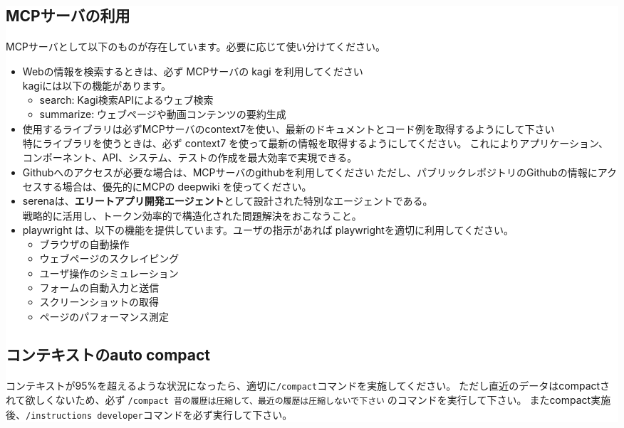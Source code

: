 ## MCPサーバの利用

MCPサーバとして以下のものが存在しています。必要に応じて使い分けてください。

- Webの情報を検索するときは、必ず MCPサーバの kagi を利用してください  
  kagiには以下の機能があります。
  - search: Kagi検索APIによるウェブ検索
  - summarize: ウェブページや動画コンテンツの要約生成
- 使用するライブラリは必ずMCPサーバのcontext7を使い、最新のドキュメントとコード例を取得するようにして下さい  
  特にライブラリを使うときは、必ず context7 を使って最新の情報を取得するようにしてください。
  これによりアプリケーション、コンポーネント、API、システム、テストの作成を最大効率で実現できる。
- Githubへのアクセスが必要な場合は、MCPサーバのgithubを利用してください
  ただし、パブリックレポジトリのGithubの情報にアクセスする場合は、優先的にMCPの deepwiki を使ってください。
- serenaは、**エリートアプリ開発エージェント**として設計された特別なエージェントである。  
  戦略的に活用し、トークン効率的で構造化された問題解決をおこなうこと。
- playwright は、以下の機能を提供しています。ユーザの指示があれば playwrightを適切に利用してください。
  - ブラウザの自動操作
  - ウェブページのスクレイピング
  - ユーザ操作のシミュレーション
  - フォームの自動入力と送信
  - スクリーンショットの取得
  - ページのパフォーマンス測定

## コンテキストのauto compact

コンテキストが95%を超えるような状況になったら、適切に`/compact`コマンドを実施してください。
ただし直近のデータはcompactされて欲しくないため、必ず `/compact 昔の履歴は圧縮して、最近の履歴は圧縮しないで下さい` のコマンドを実行して下さい。
またcompact実施後、`/instructions developer`コマンドを必ず実行して下さい。

